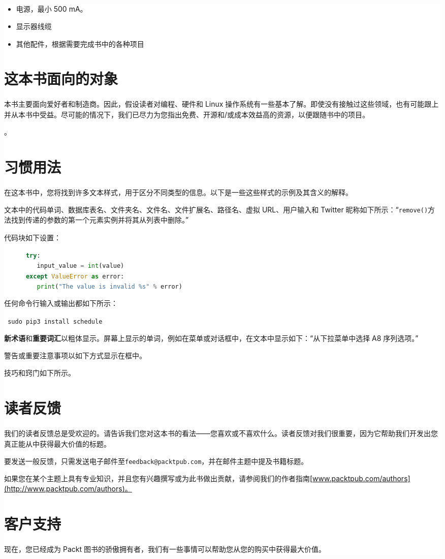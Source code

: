 +   电源，最小 500 mA。

+   显示器线缆

+   其他配件，根据需要完成书中的各种项目

# 这本书面向的对象

本书主要面向爱好者和制造商。因此，假设读者对编程、硬件和 Linux 操作系统有一些基本了解。即使没有接触过这些领域，也有可能跟上并从本书中受益。尽可能的情况下，我们已尽力为您指出免费、开源和/或成本效益高的资源，以便跟随书中的项目。

。

# 习惯用法

在这本书中，您将找到许多文本样式，用于区分不同类型的信息。以下是一些这些样式的示例及其含义的解释。

文本中的代码单词、数据库表名、文件夹名、文件名、文件扩展名、路径名、虚拟 URL、用户输入和 Twitter 昵称如下所示：“`remove()`方法找到传递的参数的第一个元素实例并将其从列表中删除。”

代码块如下设置：

```py
      try: 
         input_value = int(value) 
      except ValueError as error:  
         print("The value is invalid %s" % error)

```

任何命令行输入或输出都如下所示：

```py
 sudo pip3 install schedule

```

**新术语**和**重要词汇**以粗体显示。屏幕上显示的单词，例如在菜单或对话框中，在文本中显示如下：“从下拉菜单中选择 A8 序列选项。”

警告或重要注意事项以如下方式显示在框中。

技巧和窍门如下所示。

# 读者反馈

我们的读者反馈总是受欢迎的。请告诉我们您对这本书的看法——您喜欢或不喜欢什么。读者反馈对我们很重要，因为它帮助我们开发出您真正能从中获得最大价值的标题。

要发送一般反馈，只需发送电子邮件至`feedback@packtpub.com`，并在邮件主题中提及书籍标题。

如果您在某个主题上具有专业知识，并且您有兴趣撰写或为此书做出贡献，请参阅我们的作者指南[www.packtpub.com/authors](http://www.packtpub.com/authors)。

# 客户支持

现在，您已经成为 Packt 图书的骄傲拥有者，我们有一些事情可以帮助您从您的购买中获得最大价值。
